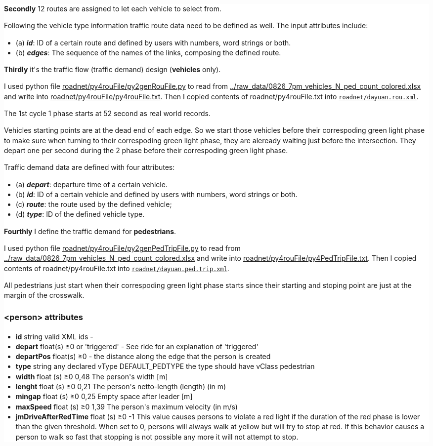 
**Secondly** 12 routes are assigned to let each vehicle to select from.

Following the vehicle type information traffic route data need to be defined as well. The input attributes include:

- (a) ***id***: ID of a certain route and defined by users with numbers, word strings or both.
- (b) ***edges***: The sequence of the names of the links, composing the defined route.


**Thirdly** it's the traffic flow (traffic demand) design (**vehicles** only). 

I used python file [roadnet/py4rouFile/py2genRouFile.py](roadnet/py4rouFile/py2genRouFile.py) to read from [../raw_data/0826_7pm_vehicles_N_ped_count_colored.xlsx](../raw_data/0826_7pm_vehicles_N_ped_count_colored.xlsx) and write into [roadnet/py4rouFile/py4rouFile.txt](roadnet/py4rouFile/py4rouFile.txt). Then I copied contents of roadnet/py4rouFile.txt into [```roadnet/dayuan.rou.xml```](roadnet/dayuan.rou.xml).


The 1st cycle 1 phase starts at 52 second  as real world records. 

Vehicles starting points are at the dead end of each edge. So we start those vehicles before their correspoding green light phase to make sure when turning to their correspoding green light phase, they are aleready waiting just before the intersection. They depart one per second during the 2 phase before their correspoding green light phase.


Traffic demand data are defined with four attributes:

- (a) ***depart***: departure time of a certain vehicle.
- (b) ***id***: ID of a certain vehicle and defined by users with numbers, word strings or both.
- (c) ***route***: the route used by the defined vehicle;
- (d) ***type***: ID of the defined vehicle type.

**Fourthly** I define the traffic demand for **pedestrians**.


I used python file [roadnet/py4rouFile/py2genPedTripFile.py](roadnet/py4rouFile/py2genPedTripFile.py) to read from [../raw_data/0826_7pm_vehicles_N_ped_count_colored.xlsx](../raw_data/0826_7pm_vehicles_N_ped_count_colored.xlsx) and write into [roadnet/py4rouFile/py4PedTripFile.txt](roadnet/py4rouFile/py4PedTripFile.txt). Then I copied contents of roadnet/py4rouFile.txt into [```roadnet/dayuan.ped.trip.xml```](roadnet/dayuan.ped.trip.xml).

All pedestrians just start when their correspoding green light phase starts since their starting and stoping point are just at the margin of the crosswalk. 

###  \<person\> attributes
- **id**	string	valid XML ids	-	
- **depart**	float(s)	≥0 or 'triggered'	-	See ride for an explanation of 'triggered'
- **departPos**	float(s)	≥0	-	the distance along the edge that the person is created
- **type**	string	any declared vType	DEFAULT_PEDTYPE	the type should have vClass pedestrian
- **width**	float (s)	≥0	0,48	The person's width [m]
- **lenght**	float (s)	≥0	0,21	The person's netto-length (length) (in m)
- **mingap**	float (s)	≥0	0,25	Empty space after leader [m]
- **maxSpeed**	float (s)	≥0	1,39	The person's maximum velocity (in m/s)
- **jmDriveAfterRedTime**	float (s)	≥0	-1	This value causes persons to violate a red light if the duration of the red phase is lower than the given threshold. When set to 0, persons will always walk at yellow but will try to stop at red. If this behavior causes a person to walk so fast that stopping is not possible any more it will not attempt to stop.
